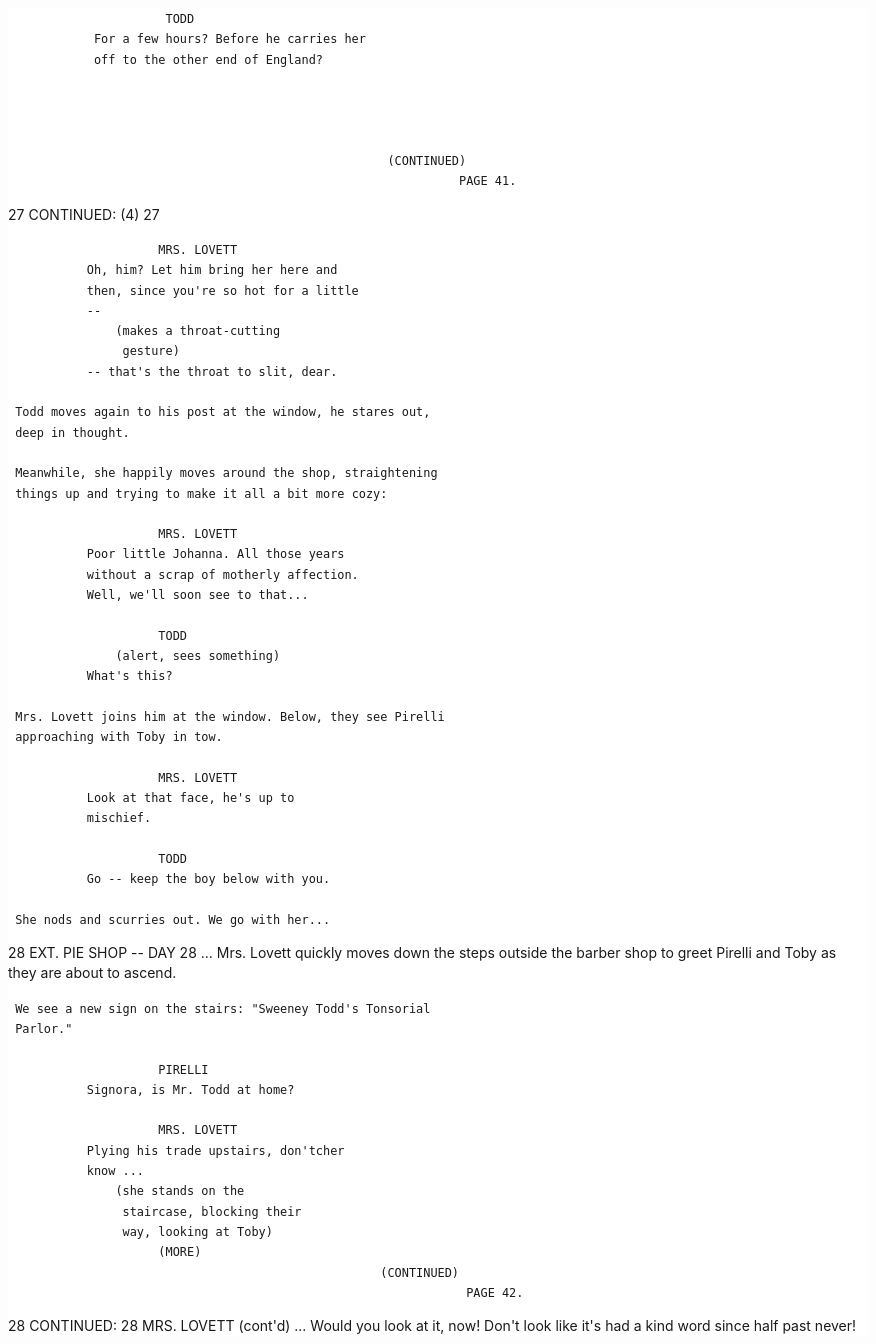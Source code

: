                           TODD
                For a few hours? Before he carries her
                off to the other end of England?




                                                         (CONTINUED)
                                                                   PAGE 41.
27   CONTINUED: (4)                                               27

                         MRS. LOVETT
               Oh, him? Let him bring her here and
               then, since you're so hot for a little
               --
                   (makes a throat-cutting
                    gesture)
               -- that's the throat to slit, dear.

     Todd moves again to his post at the window, he stares out,
     deep in thought.

     Meanwhile, she happily moves around the shop, straightening
     things up and trying to make it all a bit more cozy:

                         MRS. LOVETT
               Poor little Johanna. All those years
               without a scrap of motherly affection.
               Well, we'll soon see to that...

                         TODD
                   (alert, sees something)
               What's this?

     Mrs. Lovett joins him at the window. Below, they see Pirelli
     approaching with Toby in tow.

                         MRS. LOVETT
               Look at that face, he's up to
               mischief.

                         TODD
               Go -- keep the boy below with you.

     She nods and scurries out. We go with her...

28   EXT. PIE SHOP -- DAY                                          28
     ... Mrs. Lovett quickly moves down the steps outside the
     barber shop to greet Pirelli and Toby as they are about to
     ascend.

     We see a new sign on the stairs: "Sweeney Todd's Tonsorial
     Parlor."

                         PIRELLI
               Signora, is Mr. Todd at home?

                         MRS. LOVETT
               Plying his trade upstairs, don'tcher
               know ...
                   (she stands on the
                    staircase, blocking their
                    way, looking at Toby)
                         (MORE)
                                                        (CONTINUED)
                                                                    PAGE 42.
28   CONTINUED:                                                    28
                            MRS. LOVETT (cont'd)
                  ... Would you look at it, now! Don't
                  look like it's had a kind word since
                  half past never!
